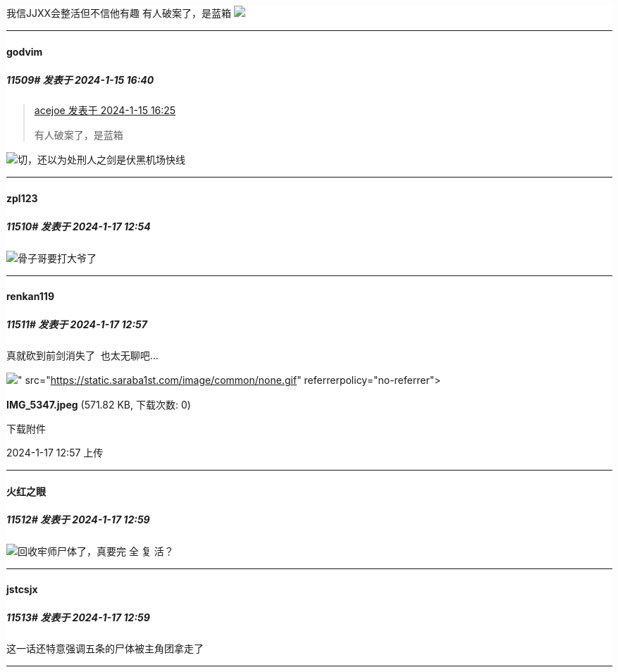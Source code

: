 我信JJXX会整活但不信他有趣</blockquote>
有人破案了，是蓝箱
<img src="https://p.sda1.dev/15/cc96157e25870dbfd18d4945e65074c1/CMP_20240115162659291.jpg" referrerpolicy="no-referrer">


*****

####  godvim  
##### 11509#       发表于 2024-1-15 16:40

<blockquote><a href="httphttps://bbs.saraba1st.com/2b/forum.php?mod=redirect&amp;goto=findpost&amp;pid=63656391&amp;ptid=1717712" target="_blank">acejoe 发表于 2024-1-15 16:25</a>

有人破案了，是蓝箱</blockquote>
<img src="https://static.saraba1st.com/image/smiley/face2017/053.png" referrerpolicy="no-referrer">切，还以为处刑人之剑是伏黑机场快线


*****

####  zpl123  
##### 11510#       发表于 2024-1-17 12:54

<img src="https://static.saraba1st.com/image/smiley/face2017/067.png" referrerpolicy="no-referrer">骨子哥要打大爷了

*****

####  renkan119  
##### 11511#       发表于 2024-1-17 12:57

真就砍到前剑消失了  也太无聊吧…

<img src="https://img.saraba1st.com/forum/202401/17/125715e55ogrzwwx9osxoo.jpeg" referrerpolicy="no-referrer">" src="https://static.saraba1st.com/image/common/none.gif" referrerpolicy="no-referrer">

<strong>IMG_5347.jpeg</strong> (571.82 KB, 下载次数: 0)

下载附件

2024-1-17 12:57 上传

*****

####  火红之眼  
##### 11512#       发表于 2024-1-17 12:59

<img src="https://static.saraba1st.com/image/smiley/face2017/067.png" referrerpolicy="no-referrer">回收牢师尸体了，真要完 全 复 活？

*****

####  jstcsjx  
##### 11513#       发表于 2024-1-17 12:59

这一话还特意强调五条的尸体被主角团拿走了

*****

